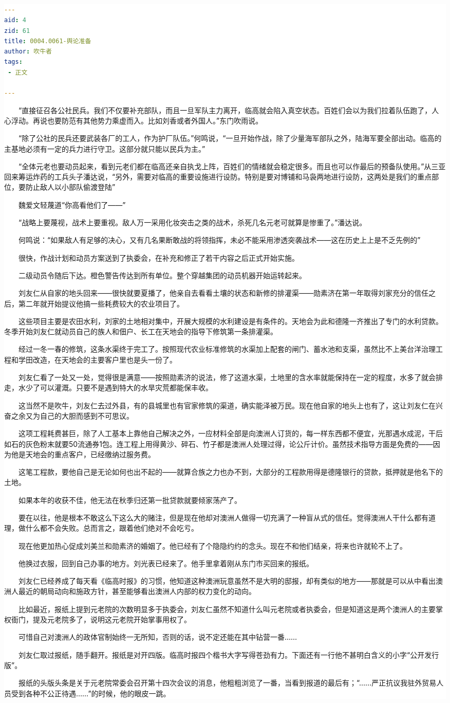 ```yaml
---
aid: 4
zid: 61
title: 0004.0061-舆论准备
author: 吹牛者
tags: 
 - 正文

---
```




　　“直接征召各公社民兵。我们不仅要补充部队，而且一旦军队主力离开，临高就会陷入真空状态。百姓们会以为我们拉着队伍跑了，人心浮动。再说也要防范有其他势力乘虚而入。比如刘香或者外国人。”东门吹雨说。

　　“除了公社的民兵还要武装各厂的工人，作为护厂队伍。”何鸣说，“一旦开始作战，除了少量海军部队之外，陆海军要全部出动。临高的主基地必须有一定的兵力进行守卫。这部分就只能以民兵为主。”

　　“全体元老也要动员起来，看到元老们都在临高还亲自执戈上阵，百姓们的情绪就会稳定很多。而且也可以作最后的预备队使用。”从三亚回来筹运炸药的工兵头子潘达说，“另外，需要对临高的重要设施进行设防。特别是要对博铺和马袅两地进行设防，这两处是我们的重点部位，要防止敌人以小部队偷渡登陆”

　　魏爱文轻蔑道“你高看他们了——”

　　“战略上要蔑视，战术上要重视。敌人万一采用化妆突击之类的战术，杀死几名元老可就算是惨重了。”潘达说。

　　何鸣说：“如果敌人有足够的决心，又有几名果断敢战的将领指挥，未必不能采用渗透突袭战术——这在历史上上是不乏先例的”

　　很快，作战计划和动员方案送到了执委会，在补充和修正了若干内容之后正式开始实施。

　　二级动员令随后下达。橙色警告传达到所有单位。整个穿越集团的动员机器开始运转起来。

　　刘友仁从自家的地头回来——很快就要夏播了，他亲自去看看土壤的状态和新修的排灌渠——勋素济在第一年取得刘家充分的信任之后，第二年就开始提议他搞一些耗费较大的农业项目了。

　　这些项目主要是农田水利，刘家的土地相对集中，开展大规模的水利建设是有条件的。天地会为此和德隆一齐推出了专门的水利贷款。冬季开始刘友仁就动员自己的族人和佃户、长工在天地会的指导下修筑第一条排灌渠。

　　经过一冬一春的修筑，这条水渠终于完工了。按照现代农业标准修筑的水渠加上配套的闸门、蓄水池和支渠，虽然比不上美台洋治理工程和学田改造，在天地会的主要客户里也是头一份了。

　　刘友仁看了一处又一处，觉得很是满意——按照勋素济的说法，修了这道水渠，土地里的含水率就能保持在一定的程度，水多了就会排走，水少了可以灌溉。只要不是遇到特大的水旱灾荒都能保丰收。

　　这当然不是吹牛，刘友仁去过外县，有的县城里也有官家修筑的渠道，确实能泽被万民。现在他自家的地头上也有了，这让刘友仁在兴奋之余又为自己的大胆而感到不可思议。

　　这项工程耗费甚巨，除了人工基本上靠他自己解决之外，一应材料全部是向澳洲人订货的，每一样东西都不便宜，光那遇水成泥，干后如石的灰色粉末就要50流通券1包。连工程上用得黄沙、碎石、竹子都是澳洲人处理过得，论公斤计价。虽然技术指导方面是免费的——因为他是天地会的重点客户，已经缴纳过服务费。

　　这笔工程款，要他自己是无论如何也出不起的——就算合族之力也办不到，大部分的工程款用得是德隆银行的贷款，抵押就是他名下的土地。

　　如果本年的收获不佳，他无法在秋季归还第一批贷款就要倾家荡产了。

　　要在以往，他是根本不敢这么下这么大的赌注，但是现在他却对澳洲人做得一切充满了一种盲从式的信任。觉得澳洲人干什么都有道理，做什么都不会失败。总而言之，跟着他们绝对不会吃亏。

　　现在他更加热心促成刘美兰和勋素济的婚姻了。他已经有了个隐隐约约的念头。现在不和他们结亲，将来也许就轮不上了。

　　他换过衣服，回到自己办事的地方。刘光表已经来了。他手里拿着刚从东门市买回来的报纸。

　　刘友仁已经养成了每天看《临高时报》的习惯，他知道这种澳洲玩意虽然不是大明的邸报，却有类似的地方——那就是可以从中看出澳洲人最近的朝局动向和施政方针，甚至能够看出澳洲人内部的权力变化的动向。

　　比如最近，报纸上提到元老院的次数明显多于执委会，刘友仁虽然不知道什么叫元老院或者执委会，但是知道这是两个澳洲人的主要掌权衙门，提及元老院多了，说明这元老院开始掌事用权了。

　　可惜自己对澳洲人的政体官制始终一无所知，否则的话，说不定还能在其中钻营一番……

　　刘友仁取过报纸，随手翻开。报纸是对开四版。临高时报四个楷书大字写得苍劲有力。下面还有一行他不甚明白含义的小字“公开发行版”。

　　报纸的头版头条是关于元老院常委会召开第十四次会议的消息，他粗粗浏览了一番，当看到报道的最后有；“……严正抗议我驻外贸易人员受到各种不公正待遇……”的时候，他的眼皮一跳。

